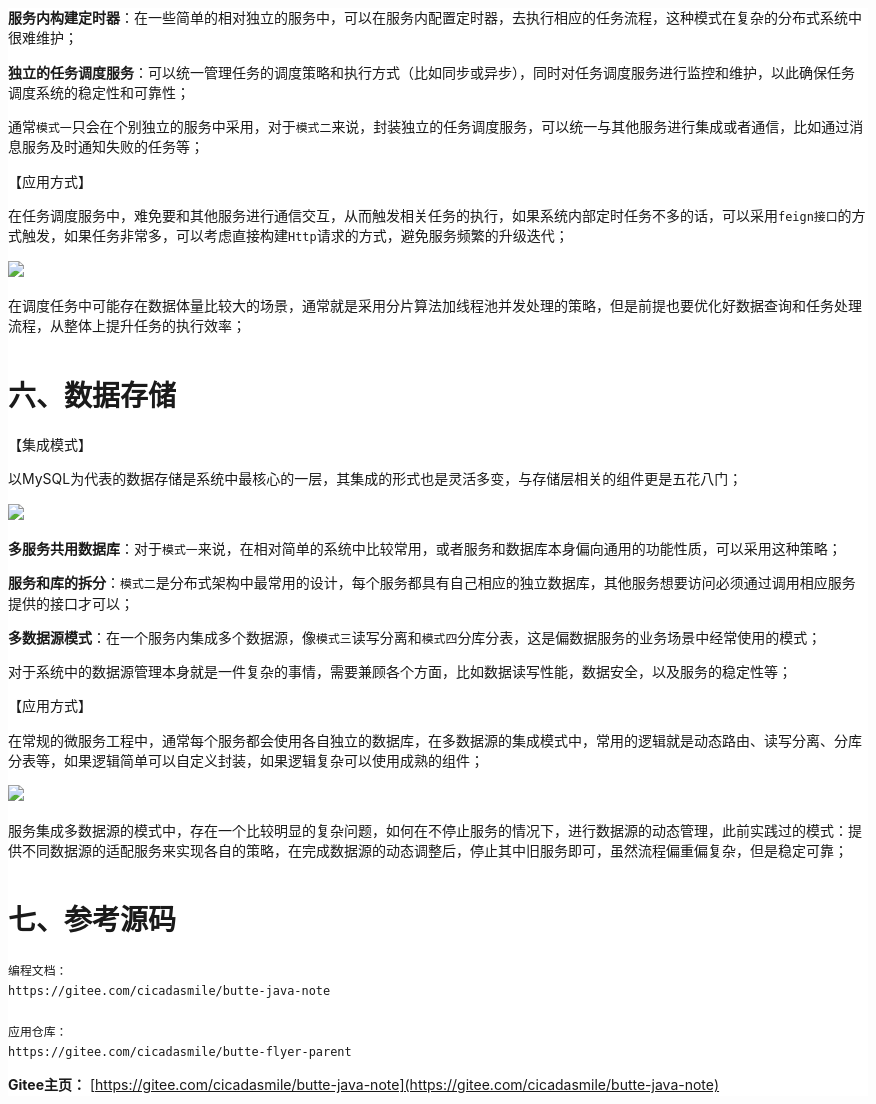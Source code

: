 **服务内构建定时器**：在一些简单的相对独立的服务中，可以在服务内配置定时器，去执行相应的任务流程，这种模式在复杂的分布式系统中很难维护；

**独立的任务调度服务**：可以统一管理任务的调度策略和执行方式（比如同步或异步），同时对任务调度服务进行监控和维护，以此确保任务调度系统的稳定性和可靠性；

通常`模式一`只会在个别独立的服务中采用，对于`模式二`来说，封装独立的任务调度服务，可以统一与其他服务进行集成或者通信，比如通过消息服务及时通知失败的任务等；

【应用方式】

在任务调度服务中，难免要和其他服务进行通信交互，从而触发相关任务的执行，如果系统内部定时任务不多的话，可以采用`feign接口`的方式触发，如果任务非常多，可以考虑直接构建`Http`请求的方式，避免服务频繁的升级迭代；

![](https://img2023.cnblogs.com/blog/1691717/202306/1691717-20230618224505423-2017450400.png)

在调度任务中可能存在数据体量比较大的场景，通常就是采用分片算法加线程池并发处理的策略，但是前提也要优化好数据查询和任务处理流程，从整体上提升任务的执行效率；

六、数据存储
======

【集成模式】

以MySQL为代表的数据存储是系统中最核心的一层，其集成的形式也是灵活多变，与存储层相关的组件更是五花八门；

![](https://img2023.cnblogs.com/blog/1691717/202306/1691717-20230618224507811-1847314364.png)

**多服务共用数据库**：对于`模式一`来说，在相对简单的系统中比较常用，或者服务和数据库本身偏向通用的功能性质，可以采用这种策略；

**服务和库的拆分**：`模式二`是分布式架构中最常用的设计，每个服务都具有自己相应的独立数据库，其他服务想要访问必须通过调用相应服务提供的接口才可以；

**多数据源模式**：在一个服务内集成多个数据源，像`模式三`读写分离和`模式四`分库分表，这是偏数据服务的业务场景中经常使用的模式；

对于系统中的数据源管理本身就是一件复杂的事情，需要兼顾各个方面，比如数据读写性能，数据安全，以及服务的稳定性等；

【应用方式】

在常规的微服务工程中，通常每个服务都会使用各自独立的数据库，在多数据源的集成模式中，常用的逻辑就是动态路由、读写分离、分库分表等，如果逻辑简单可以自定义封装，如果逻辑复杂可以使用成熟的组件；

![](https://img2023.cnblogs.com/blog/1691717/202306/1691717-20230618224510481-1164506991.png)

服务集成多数据源的模式中，存在一个比较明显的复杂问题，如何在不停止服务的情况下，进行数据源的动态管理，此前实践过的模式：提供不同数据源的适配服务来实现各自的策略，在完成数据源的动态调整后，停止其中旧服务即可，虽然流程偏重偏复杂，但是稳定可靠；

七、参考源码
======

    编程文档：
    https://gitee.com/cicadasmile/butte-java-note
    
    应用仓库：
    https://gitee.com/cicadasmile/butte-flyer-parent
    

**Gitee主页：** [https://gitee.com/cicadasmile/butte-java-note](https://gitee.com/cicadasmile/butte-java-note)